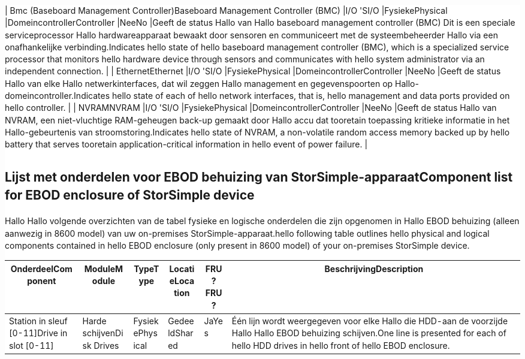 | <span data-ttu-id="a7f09-337">Bmc (Baseboard Management Controller)</span><span class="sxs-lookup"><span data-stu-id="a7f09-337">Baseboard Management Controller (BMC)</span></span> |<span data-ttu-id="a7f09-338">I/O 'S</span><span class="sxs-lookup"><span data-stu-id="a7f09-338">I/O</span></span> |<span data-ttu-id="a7f09-339">Fysieke</span><span class="sxs-lookup"><span data-stu-id="a7f09-339">Physical</span></span> |<span data-ttu-id="a7f09-340">Domeincontroller</span><span class="sxs-lookup"><span data-stu-id="a7f09-340">Controller</span></span> |<span data-ttu-id="a7f09-341">Nee</span><span class="sxs-lookup"><span data-stu-id="a7f09-341">No</span></span> |<span data-ttu-id="a7f09-342">Geeft de status Hallo van Hallo baseboard management controller (BMC) Dit is een speciale serviceprocessor Hallo hardwareapparaat bewaakt door sensoren en communiceert met de systeembeheerder Hallo via een onafhankelijke verbinding.</span><span class="sxs-lookup"><span data-stu-id="a7f09-342">Indicates hello state of hello baseboard management controller (BMC), which is a specialized service processor that monitors hello hardware device through sensors and communicates with hello system administrator via an independent connection.</span></span> |
| <span data-ttu-id="a7f09-343">Ethernet</span><span class="sxs-lookup"><span data-stu-id="a7f09-343">Ethernet</span></span> |<span data-ttu-id="a7f09-344">I/O 'S</span><span class="sxs-lookup"><span data-stu-id="a7f09-344">I/O</span></span> |<span data-ttu-id="a7f09-345">Fysieke</span><span class="sxs-lookup"><span data-stu-id="a7f09-345">Physical</span></span> |<span data-ttu-id="a7f09-346">Domeincontroller</span><span class="sxs-lookup"><span data-stu-id="a7f09-346">Controller</span></span> |<span data-ttu-id="a7f09-347">Nee</span><span class="sxs-lookup"><span data-stu-id="a7f09-347">No</span></span> |<span data-ttu-id="a7f09-348">Geeft de status Hallo van elke Hallo netwerkinterfaces, dat wil zeggen Hallo management en gegevenspoorten op Hallo-domeincontroller.</span><span class="sxs-lookup"><span data-stu-id="a7f09-348">Indicates hello state of each of hello network interfaces, that is, hello management and data ports provided on hello controller.</span></span> |
| <span data-ttu-id="a7f09-349">NVRAM</span><span class="sxs-lookup"><span data-stu-id="a7f09-349">NVRAM</span></span> |<span data-ttu-id="a7f09-350">I/O 'S</span><span class="sxs-lookup"><span data-stu-id="a7f09-350">I/O</span></span> |<span data-ttu-id="a7f09-351">Fysieke</span><span class="sxs-lookup"><span data-stu-id="a7f09-351">Physical</span></span> |<span data-ttu-id="a7f09-352">Domeincontroller</span><span class="sxs-lookup"><span data-stu-id="a7f09-352">Controller</span></span> |<span data-ttu-id="a7f09-353">Nee</span><span class="sxs-lookup"><span data-stu-id="a7f09-353">No</span></span> |<span data-ttu-id="a7f09-354">Geeft de status Hallo van NVRAM, een niet-vluchtige RAM-geheugen back-up gemaakt door Hallo accu dat tooretain toepassing kritieke informatie in het Hallo-gebeurtenis van stroomstoring.</span><span class="sxs-lookup"><span data-stu-id="a7f09-354">Indicates hello state of NVRAM, a non-volatile random access memory backed up by hello battery that serves tooretain application-critical information in hello event of power failure.</span></span> |

## <a name="component-list-for-ebod-enclosure-of-storsimple-device"></a><span data-ttu-id="a7f09-355">Lijst met onderdelen voor EBOD behuizing van StorSimple-apparaat</span><span class="sxs-lookup"><span data-stu-id="a7f09-355">Component list for EBOD enclosure of StorSimple device</span></span>
<span data-ttu-id="a7f09-356">Hallo Hallo volgende overzichten van de tabel fysieke en logische onderdelen die zijn opgenomen in Hallo EBOD behuizing (alleen aanwezig in 8600 model) van uw on-premises StorSimple-apparaat.</span><span class="sxs-lookup"><span data-stu-id="a7f09-356">hello following table outlines hello physical and logical components contained in hello EBOD enclosure (only present in 8600 model) of your on-premises StorSimple device.</span></span>

| <span data-ttu-id="a7f09-357">Onderdeel</span><span class="sxs-lookup"><span data-stu-id="a7f09-357">Component</span></span> | <span data-ttu-id="a7f09-358">Module</span><span class="sxs-lookup"><span data-stu-id="a7f09-358">Module</span></span> | <span data-ttu-id="a7f09-359">Type</span><span class="sxs-lookup"><span data-stu-id="a7f09-359">Type</span></span> | <span data-ttu-id="a7f09-360">Locatie</span><span class="sxs-lookup"><span data-stu-id="a7f09-360">Location</span></span> | <span data-ttu-id="a7f09-361">FRU?</span><span class="sxs-lookup"><span data-stu-id="a7f09-361">FRU?</span></span> | <span data-ttu-id="a7f09-362">Beschrijving</span><span class="sxs-lookup"><span data-stu-id="a7f09-362">Description</span></span> |
| --- | --- | --- | --- | --- | --- |
| <span data-ttu-id="a7f09-363">Station in sleuf [0-11]</span><span class="sxs-lookup"><span data-stu-id="a7f09-363">Drive in slot [0-11]</span></span> |<span data-ttu-id="a7f09-364">Harde schijven</span><span class="sxs-lookup"><span data-stu-id="a7f09-364">Disk Drives</span></span> |<span data-ttu-id="a7f09-365">Fysieke</span><span class="sxs-lookup"><span data-stu-id="a7f09-365">Physical</span></span> |<span data-ttu-id="a7f09-366">Gedeeld</span><span class="sxs-lookup"><span data-stu-id="a7f09-366">Shared</span></span> |<span data-ttu-id="a7f09-367">Ja</span><span class="sxs-lookup"><span data-stu-id="a7f09-367">Yes</span></span> |<span data-ttu-id="a7f09-368">Één lijn wordt weergegeven voor elke Hallo die HDD-aan de voorzijde Hallo Hallo EBOD behuizing schijven.</span><span class="sxs-lookup"><span data-stu-id="a7f09-368">One line is presented for each of hello HDD drives in hello front of hello EBOD enclosure.</span></span> |